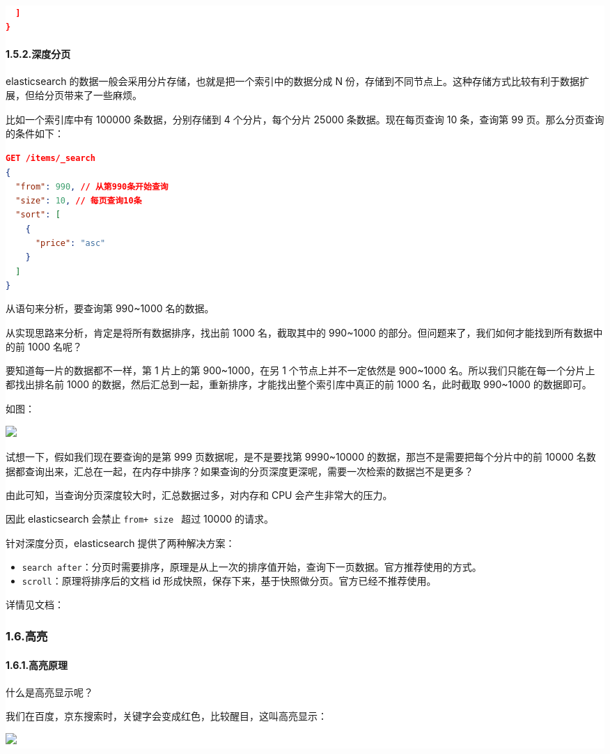 ```json
  ]
}
```

#### 1.5.2.深度分页

elasticsearch 的数据一般会采用分片存储，也就是把一个索引中的数据分成 N 份，存储到不同节点上。这种存储方式比较有利于数据扩展，但给分页带来了一些麻烦。

比如一个索引库中有 100000 条数据，分别存储到 4 个分片，每个分片 25000 条数据。现在每页查询 10 条，查询第 99 页。那么分页查询的条件如下：

```json
GET /items/_search
{
  "from": 990, // 从第990条开始查询
  "size": 10, // 每页查询10条
  "sort": [
    {
      "price": "asc"
    }
  ]
}
```

从语句来分析，要查询第 990~1000 名的数据。

从实现思路来分析，肯定是将所有数据排序，找出前 1000 名，截取其中的 990~1000 的部分。但问题来了，我们如何才能找到所有数据中的前 1000 名呢？

要知道每一片的数据都不一样，第 1 片上的第 900~1000，在另 1 个节点上并不一定依然是 900~1000 名。所以我们只能在每一个分片上都找出排名前 1000 的数据，然后汇总到一起，重新排序，才能找出整个索引库中真正的前 1000 名，此时截取 990~1000 的数据即可。

如图：

![](http://cdn.jsdelivr.net/gh/lowols/Pictures@main/微服务常用组件ES-下_Img/VtAcboF7XorwxQxQGcecUKannZb.png)

试想一下，假如我们现在要查询的是第 999 页数据呢，是不是要找第 9990~10000 的数据，那岂不是需要把每个分片中的前 10000 名数据都查询出来，汇总在一起，在内存中排序？如果查询的分页深度更深呢，需要一次检索的数据岂不是更多？

由此可知，当查询分页深度较大时，汇总数据过多，对内存和 CPU 会产生非常大的压力。

因此 elasticsearch 会禁止 `from+ size ` 超过 10000 的请求。

针对深度分页，elasticsearch 提供了两种解决方案：

- `search after`：分页时需要排序，原理是从上一次的排序值开始，查询下一页数据。官方推荐使用的方式。
- `scroll`：原理将排序后的文档 id 形成快照，保存下来，基于快照做分页。官方已经不推荐使用。

详情见文档：

### 1.6.高亮

#### 1.6.1.高亮原理

什么是高亮显示呢？

我们在百度，京东搜索时，关键字会变成红色，比较醒目，这叫高亮显示：

![](http://cdn.jsdelivr.net/gh/lowols/Pictures@main/微服务常用组件ES-下_Img/ZIBlbmXcXo3NDmxF8NdctC1Xnac.png)
